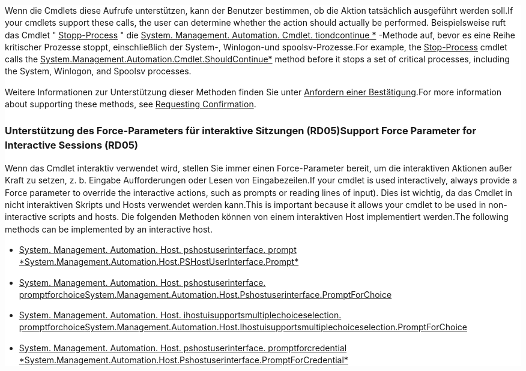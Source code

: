 <span data-ttu-id="9fe8a-197">Wenn die Cmdlets diese Aufrufe unterstützen, kann der Benutzer bestimmen, ob die Aktion tatsächlich ausgeführt werden soll.</span><span class="sxs-lookup"><span data-stu-id="9fe8a-197">If your cmdlets support these calls, the user can determine whether the action should actually be performed.</span></span> <span data-ttu-id="9fe8a-198">Beispielsweise ruft das Cmdlet " [Stopp-Process](/powershell/module/microsoft.powershell.management/stop-process) " die [System. Management. Automation. Cmdlet. tiondcontinue \*](/dotnet/api/System.Management.Automation.Cmdlet.ShouldContinue) -Methode auf, bevor es eine Reihe kritischer Prozesse stoppt, einschließlich der System-, Winlogon-und spoolsv-Prozesse.</span><span class="sxs-lookup"><span data-stu-id="9fe8a-198">For example, the [Stop-Process](/powershell/module/microsoft.powershell.management/stop-process) cmdlet calls the [System.Management.Automation.Cmdlet.ShouldContinue\*](/dotnet/api/System.Management.Automation.Cmdlet.ShouldContinue) method before it stops a set of critical processes, including the System, Winlogon, and Spoolsv processes.</span></span>

<span data-ttu-id="9fe8a-199">Weitere Informationen zur Unterstützung dieser Methoden finden Sie unter [Anfordern einer Bestätigung](./requesting-confirmation-from-cmdlets.md).</span><span class="sxs-lookup"><span data-stu-id="9fe8a-199">For more information about supporting these methods, see [Requesting Confirmation](./requesting-confirmation-from-cmdlets.md).</span></span>

### <a name="support-force-parameter-for-interactive-sessions-rd05"></a><span data-ttu-id="9fe8a-200">Unterstützung des Force-Parameters für interaktive Sitzungen (RD05)</span><span class="sxs-lookup"><span data-stu-id="9fe8a-200">Support Force Parameter for Interactive Sessions (RD05)</span></span>

<span data-ttu-id="9fe8a-201">Wenn das Cmdlet interaktiv verwendet wird, stellen Sie immer einen Force-Parameter bereit, um die interaktiven Aktionen außer Kraft zu setzen, z. b. Eingabe Aufforderungen oder Lesen von Eingabezeilen.</span><span class="sxs-lookup"><span data-stu-id="9fe8a-201">If your cmdlet is used interactively, always provide a Force parameter to override the interactive actions, such as prompts or reading lines of input).</span></span> <span data-ttu-id="9fe8a-202">Dies ist wichtig, da das Cmdlet in nicht interaktiven Skripts und Hosts verwendet werden kann.</span><span class="sxs-lookup"><span data-stu-id="9fe8a-202">This is important because it allows your cmdlet to be used in non-interactive scripts and hosts.</span></span> <span data-ttu-id="9fe8a-203">Die folgenden Methoden können von einem interaktiven Host implementiert werden.</span><span class="sxs-lookup"><span data-stu-id="9fe8a-203">The following methods can be implemented by an interactive host.</span></span>

- [<span data-ttu-id="9fe8a-204">System. Management. Automation. Host. pshostuserinterface. prompt \*</span><span class="sxs-lookup"><span data-stu-id="9fe8a-204">System.Management.Automation.Host.PSHostUserInterface.Prompt\*</span></span>](/dotnet/api/System.Management.Automation.Host.PSHostUserInterface.Prompt)

- [<span data-ttu-id="9fe8a-205">System. Management. Automation. Host. pshostuserinterface. promptforchoice</span><span class="sxs-lookup"><span data-stu-id="9fe8a-205">System.Management.Automation.Host.Pshostuserinterface.PromptForChoice</span></span>](/dotnet/api/System.Management.Automation.Host.PSHostUserInterface.PromptForChoice)

- [<span data-ttu-id="9fe8a-206">System. Management. Automation. Host. ihostuisupportsmultiplechoiceselection. promptforchoice</span><span class="sxs-lookup"><span data-stu-id="9fe8a-206">System.Management.Automation.Host.Ihostuisupportsmultiplechoiceselection.PromptForChoice</span></span>](/dotnet/api/System.Management.Automation.Host.IHostUISupportsMultipleChoiceSelection.PromptForChoice)

- [<span data-ttu-id="9fe8a-207">System. Management. Automation. Host. pshostuserinterface. promptforcredential \*</span><span class="sxs-lookup"><span data-stu-id="9fe8a-207">System.Management.Automation.Host.Pshostuserinterface.PromptForCredential\*</span></span>](/dotnet/api/System.Management.Automation.Host.PSHostUserInterface.PromptForCredential)
